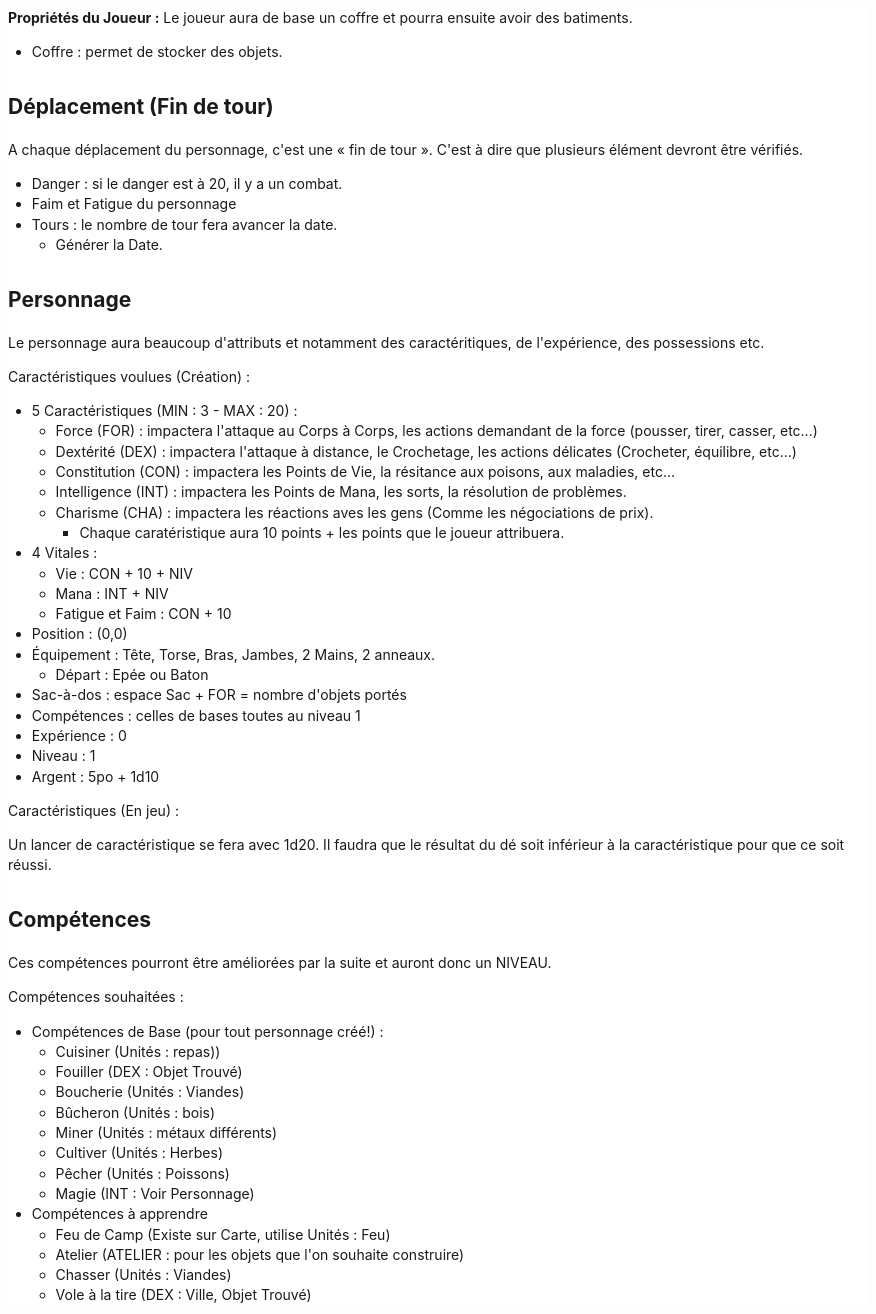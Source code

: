 **Propriétés du Joueur :** Le joueur aura de base un coffre et pourra ensuite avoir des batiments.
* Coffre : permet de stocker des objets.

## Déplacement (Fin de tour)

A chaque déplacement du personnage, c'est une « fin de tour ». C'est à dire que plusieurs élément devront être vérifiés.
* Danger : si le danger est à 20, il y a un combat.
* Faim et Fatigue du personnage
* Tours : le nombre de tour fera avancer la date.
  * Générer la Date.

## Personnage

Le personnage aura beaucoup d'attributs et notamment des caractéritiques, de l'expérience, des possessions etc.

Caractéristiques voulues (Création) :

* 5 Caractéristiques (MIN : 3 - MAX : 20) :
  * Force (FOR) : impactera l'attaque au Corps à Corps, les actions demandant de la force (pousser, tirer, casser, etc...)
  * Dextérité (DEX) : impactera l'attaque à distance, le Crochetage, les actions délicates (Crocheter, équilibre, etc...)
  * Constitution (CON) : impactera les Points de Vie, la résitance aux poisons, aux maladies, etc...
  * Intelligence (INT) : impactera les Points de Mana, les sorts, la résolution de problèmes.
  * Charisme (CHA) : impactera les réactions aves les gens (Comme les négociations de prix).
    * Chaque caratéristique aura 10 points + les points que le joueur attribuera.
* 4 Vitales :
  * Vie : CON + 10 + NIV
  * Mana : INT + NIV
  * Fatigue et Faim : CON + 10
* Position : (0,0)
* Équipement : Tête, Torse, Bras, Jambes, 2 Mains, 2 anneaux.
  * Départ : Epée ou Baton
* Sac-à-dos : espace Sac + FOR = nombre d'objets portés
* Compétences : celles de bases toutes au niveau 1
* Expérience : 0
* Niveau : 1
* Argent : 5po + 1d10

Caractéristiques (En jeu) :

Un lancer de caractéristique se fera avec 1d20. Il faudra que le résultat du dé soit inférieur à la caractéristique pour que ce soit réussi.

## Compétences

Ces compétences pourront être améliorées par la suite et auront donc un NIVEAU.

Compétences souhaitées :
  * Compétences de Base (pour tout personnage créé!) :
    * Cuisiner (Unités : repas))
    * Fouiller (DEX : Objet Trouvé)
    * Boucherie (Unités : Viandes)
    * Bûcheron (Unités : bois)
    * Miner (Unités : métaux différents)
    * Cultiver (Unités : Herbes)
    * Pêcher (Unités : Poissons)
    * Magie (INT : Voir Personnage)
  * Compétences à apprendre
    * Feu de Camp (Existe sur Carte, utilise Unités : Feu)
    * Atelier (ATELIER : pour les objets que l'on souhaite construire)
    * Chasser (Unités : Viandes)
    * Vole à la tire (DEX : Ville, Objet Trouvé)